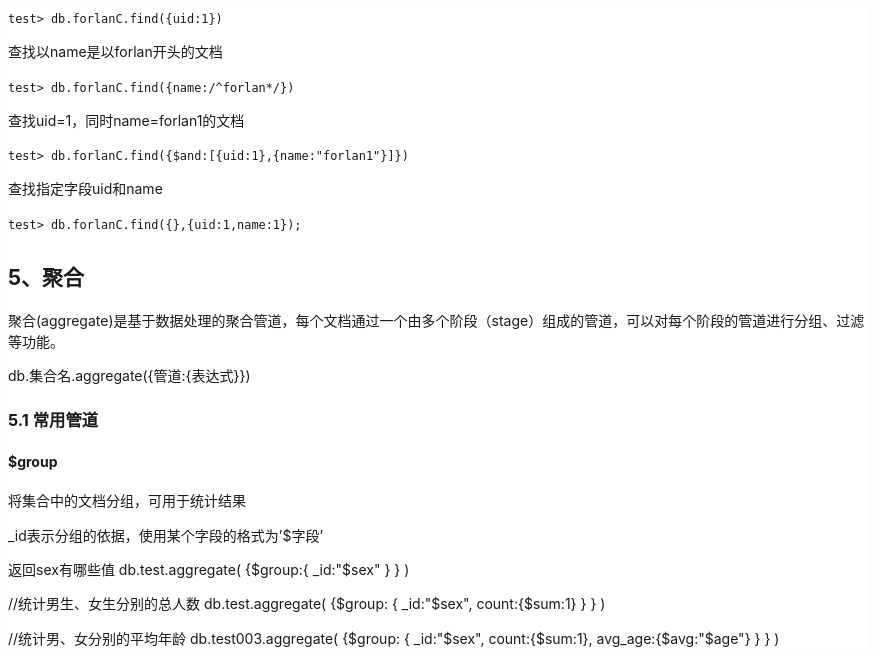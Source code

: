 ```
test> db.forlanC.find({uid:1})
```

查找以name是以forlan开头的文档

```
test> db.forlanC.find({name:/^forlan*/})
```

查找uid=1，同时name=forlan1的文档

```
test> db.forlanC.find({$and:[{uid:1},{name:"forlan1"}]})
```

查找指定字段uid和name

```
test> db.forlanC.find({},{uid:1,name:1});
```

## 5、聚合

聚合(aggregate)是基于数据处理的聚合管道，每个文档通过一个由多个阶段（stage）组成的管道，可以对每个阶段的管道进行分组、过滤等功能。

db.集合名.aggregate({管道:{表达式}})
### 5.1 常用管道

#### $group
将集合中的文档分组，可用于统计结果

\_id表示分组的依据，使用某个字段的格式为’$字段’

返回sex有哪些值
db.test.aggregate(
	{$group:{
		\_id:"$sex"
		}
	}
)

//统计男生、女生分别的总人数
db.test.aggregate(
	{$group:
		{
		\_id:"$sex",
		count:{$sum:1}
		}
	}
)

//统计男、女分别的平均年龄
db.test003.aggregate(
	{$group:
		{
		\_id:"$sex",
		count:{$sum:1},
		avg_age:{\$avg:"$age"}
		}
	}
)
